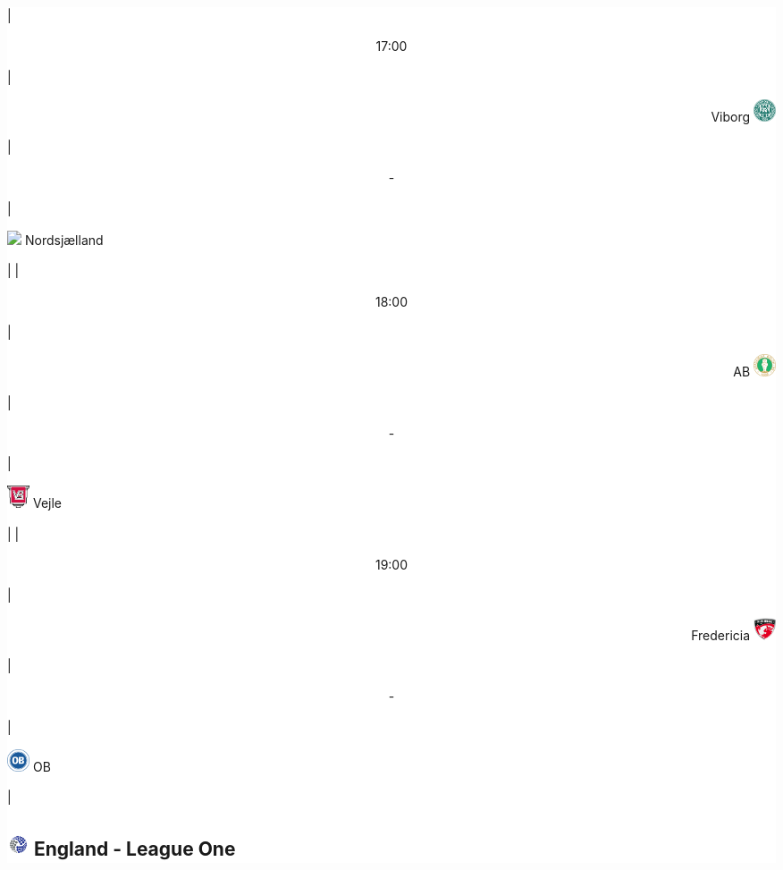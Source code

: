 | <p align="center">17:00</p> | <p align="right">Viborg <img src="/static/logos/Viborg FF.png" height="25px"></p> | <p align="center">-</p> | <p align="left"><img src="/static/logos/FC Nordsjælland.png" height="25px"> Nordsjælland</p> |
| <p align="center">18:00</p> | <p align="right">AB <img src="/static/logos/Akademisk Boldklub Gladsaxe.png" height="25px"></p> | <p align="center">-</p> | <p align="left"><img src="/static/logos/Vejle Boldklub.png" height="25px"> Vejle</p> |
| <p align="center">19:00</p> | <p align="right">Fredericia <img src="/static/logos/FC Fredericia.png" height="25px"></p> | <p align="center">-</p> | <p align="left"><img src="/static/logos/Odense BK.png" height="25px"> OB</p> |
</div>


## <img src="/static/logos/England-League One.png" height="25px"> England - League One
